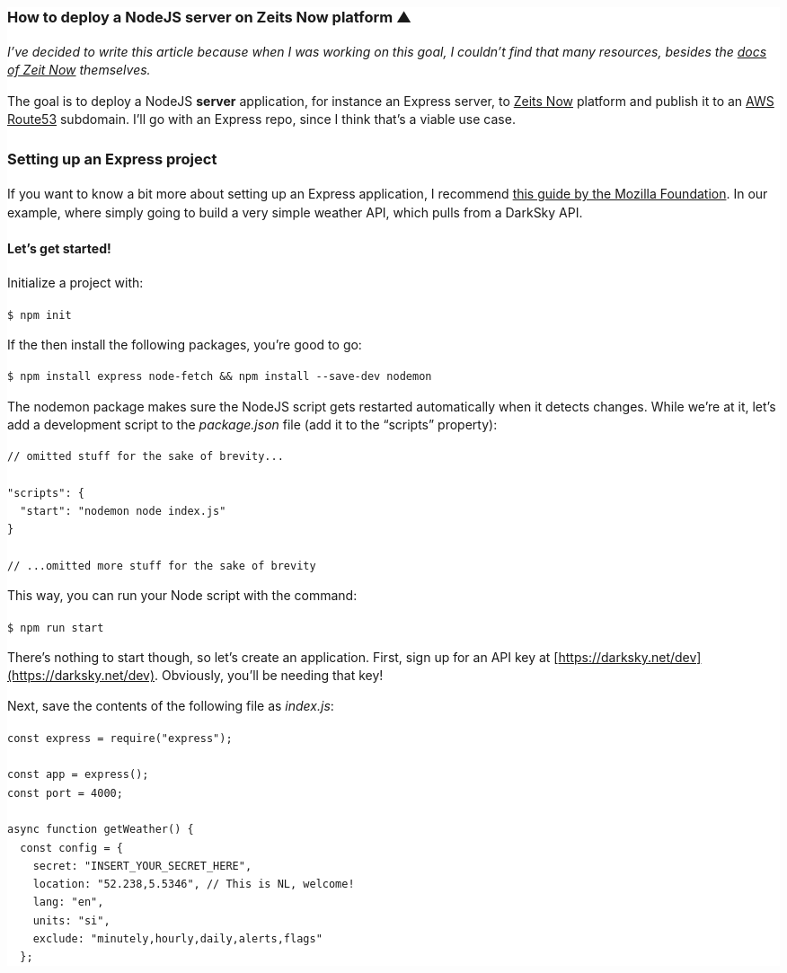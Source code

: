 ### How to deploy a NodeJS server on Zeits Now platform ▲

*I’ve decided to write this article because when I was working on this goal, I
couldn’t find that many resources, besides the *[docs of Zeit
Now](https://zeit.co/docs/api)* themselves.*

The goal is to deploy a NodeJS **server** application, for instance an Express
server, to [Zeits Now](https://zeit.co/now) platform and publish it to an [AWS
Route53](https://aws.amazon.com/route53/) subdomain. I’ll go with an Express
repo, since I think that’s a viable use case.

### Setting up an Express project

If you want to know a bit more about setting up an Express application, I
recommend [this guide by the Mozilla
Foundation](https://developer.mozilla.org/en-US/docs/Learn/Server-side/Express_Nodejs).
In our example, where simply going to build a very simple weather API, which
pulls from a DarkSky API.

#### Let’s get started!

Initialize a project with:

    $ npm init

If the then install the following packages, you’re good to go:

    $ npm install express node-fetch && npm install --save-dev nodemon

The nodemon package makes sure the NodeJS script gets restarted automatically
when it detects changes. While we’re at it, let’s add a development script to
the *package.json* file (add it to the “scripts” property):

    // omitted stuff for the sake of brevity...

    "scripts": {
      "start": "nodemon node index.js"
    }

    // ...omitted more stuff for the sake of brevity

This way, you can run your Node script with the command:

    $ npm run start

There’s nothing to start though, so let’s create an application. First, sign up
for an API key at [https://darksky.net/dev](https://darksky.net/dev). Obviously,
you’ll be needing that key!

Next, save the contents of the following file as *index.js*:

    const express = require("express");

    const app = express();
    const port = 4000;

    async function getWeather() {
      const config = {
        secret: "INSERT_YOUR_SECRET_HERE",
        location: "52.238,5.5346", // This is NL, welcome!
        lang: "en",
        units: "si",
        exclude: "minutely,hourly,daily,alerts,flags"
      };
